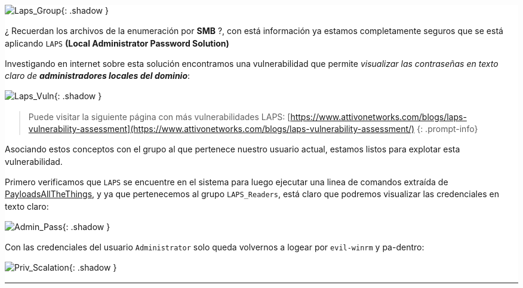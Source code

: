 ![Laps\_Group](laps_group.png){: .shadow }

¿ Recuerdan los archivos de la enumeración por **SMB** ?, con está información ya estamos completamente seguros que se está aplicando `LAPS` **(Local Administrator Password Solution)**

Investigando en internet sobre esta solución encontramos una vulnerabilidad que permite _visualizar las contraseñas en texto claro de **administradores locales del dominio**_:

![Laps\_Vuln](laps_vuln.png){: .shadow }

> Puede visitar la siguiente página con más vulnerabilidades LAPS: [https://www.attivonetworks.com/blogs/laps-vulnerability-assessment](https://www.attivonetworks.com/blogs/laps-vulnerability-assessment/)
{: .prompt-info}

Asociando estos conceptos con el grupo al que pertenece nuestro usuario actual, estamos listos para explotar esta vulnerabilidad.

Primero verificamos que `LAPS` se encuentre en el sistema para luego ejecutar una linea de comandos extraída de [PayloadsAllTheThings](https://github.com/swisskyrepo/PayloadsAllTheThings/blob/master/Methodology%20and%20Resources/Active%20Directory%20Attack.md#reading-laps-password), y ya que pertenecemos al grupo `LAPS_Readers`, está claro que podremos visualizar las credenciales en texto claro:

![Admin\_Pass](admin_pass.png){: .shadow }

Con las credenciales del usuario `Administrator` solo queda volvernos a logear por `evil-winrm` y pa-dentro:

![Priv\_Scalation](priv_scalation.png){: .shadow }

* * *
